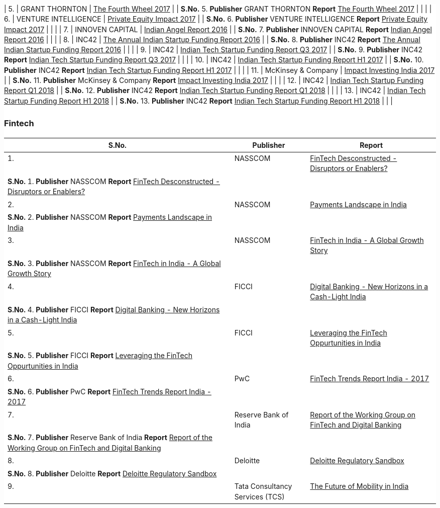 | 5. | GRANT THORNTON | [The Fourth Wheel 2017](/content/dam/invest-india/PDF/The-Fourth-Wheel-2017.pdf) |
| **S.No.** 5.  **Publisher** GRANT THORNTON  **Report** [The Fourth Wheel 2017](/content/dam/invest-india/PDF/The-Fourth-Wheel-2017.pdf) | | |
| 6. | VENTURE INTELLIGENCE | [Private Equity Impact 2017](/content/dam/invest-india/PDF/Private-Equity-Impact-2017.pdf) |
| **S.No.** 6.  **Publisher** VENTURE INTELLIGENCE  **Report** [Private Equity Impact 2017](/content/dam/invest-india/PDF/Private-Equity-Impact-2017.pdf) | | |
| 7. | INNOVEN CAPITAL | [Indian Angel Report 2016](/content/dam/invest-india/PDF/India-Angel-Report-2016.pdf) |
| **S.No.** 7.  **Publisher** INNOVEN CAPITAL  **Report** [Indian Angel Report 2016](/content/dam/invest-india/PDF/India-Angel-Report-2016.pdf) | | |
| 8. | INC42 | [The Annual Indian Startup Funding Report 2016](https://inc42.com/datalab/the-annual-indian-startup-funding-report-2016/) |
| **S.No.** 8.  **Publisher** INC42  **Report** [The Annual Indian Startup Funding Report 2016](https://inc42.com/datalab/the-annual-indian-startup-funding-report-2016/) | | |
| 9. | INC42 | [Indian Tech Startup Funding Report Q3 2017](https://inc42.com/datalab/indian-tech-startup-funding-startups-q3-17/?utm_source=Inc42+Main&utm_campaign=2b0a904e0f-Daily_Newsletter_347&utm_medium=email&utm_term=0_849f9683a8-2b0a904e0f-107434289) |
| **S.No.** 9.  **Publisher** INC42  **Report** [Indian Tech Startup Funding Report Q3 2017](https://inc42.com/datalab/indian-tech-startup-funding-startups-q3-17/?utm_source=Inc42+Main&utm_campaign=2b0a904e0f-Daily_Newsletter_347&utm_medium=email&utm_term=0_849f9683a8-2b0a904e0f-107434289) | | |
| 10. | INC42 | [Indian Tech Startup Funding Report H1 2017](https://inc42.com/datalab/indian-tech-startup-funding-report/) |
| **S.No.** 10.  **Publisher** INC42  **Report** [Indian Tech Startup Funding Report H1 2017](https://inc42.com/datalab/indian-tech-startup-funding-report/) | | |
| 11. | McKinsey & Company | [Impact Investing India 2017](https://www.mckinsey.com/industries/private-equity-and-principal-investors/our-insights/impact-investing-finds-its-place-in-india) |
| **S.No.** 11.  **Publisher** McKinsey & Company  **Report** [Impact Investing India 2017](https://www.mckinsey.com/industries/private-equity-and-principal-investors/our-insights/impact-investing-finds-its-place-in-india) | | |
| 12. | INC42 | [Indian Tech Startup Funding Report Q1 2018](https://inc42.com/datalab/indian-tech-startup-funding-report-q1-2018-1-17-bn-invested-across-196-deals/) |
| **S.No.** 12.  **Publisher** INC42  **Report** [Indian Tech Startup Funding Report Q1 2018](https://inc42.com/datalab/indian-tech-startup-funding-report-q1-2018-1-17-bn-invested-across-196-deals/) | | |
| 13. | INC42 | [Indian Tech Startup Funding Report H1 2018](https://inc42.com/datalab/indian-tech-startup-funding-report-h1-2018-3-bn-invested-across-372-deals/) |
| **S.No.** 13.  **Publisher** INC42  **Report** [Indian Tech Startup Funding Report H1 2018](https://inc42.com/datalab/indian-tech-startup-funding-report-h1-2018-3-bn-invested-across-372-deals/) | | |
### Fintech
| **S.No.** | **Publisher** | **Report** |
| --- | --- | --- |
| 1. | NASSCOM | [FinTech Desconstructed - Disruptors or Enablers?](/content/dam/invest-india/PDF/NASSCOM_EverestGroup_FinTech_Deconstructed_Disruptors_or_Enablers_26102016%20(1).pdf) |
| **S.No.** 1.  **Publisher** NASSCOM  **Report** [FinTech Desconstructed - Disruptors or Enablers?](/content/dam/invest-india/PDF/NASSCOM_EverestGroup_FinTech_Deconstructed_Disruptors_or_Enablers_26102016%20(1).pdf) | | |
| 2. | NASSCOM | [Payments Landscape in India](/content/dam/invest-india/PDF/Payment_Landscape_in_India_06092016.pdf) |
| **S.No.** 2.  **Publisher** NASSCOM  **Report** [Payments Landscape in India](/content/dam/invest-india/PDF/Payment_Landscape_in_India_06092016.pdf) | | |
| 3. | NASSCOM | [FinTech in India - A Global Growth Story](/content/dam/invest-india/PDF/FinTech_Final_Report-unsec.pdf) |
| **S.No.** 3.  **Publisher** NASSCOM  **Report** [FinTech in India - A Global Growth Story](/content/dam/invest-india/PDF/FinTech_Final_Report-unsec.pdf) | | |
| 4. | FICCI | [Digital Banking - New Horizons in a Cash-Light India](/content/dam/invest-india/PDF/Digital-Banking.pdf) |
| **S.No.** 4.  **Publisher** FICCI  **Report** [Digital Banking - New Horizons in a Cash-Light India](/content/dam/invest-india/PDF/Digital-Banking.pdf) | | |
| 5. | FICCI | [Leveraging the FinTech Oppurtunities in India](/content/dam/invest-india/PDF/Leveraging-the-Fintech-Oppurtunitites-in-India.pdf) |
| **S.No.** 5.  **Publisher** FICCI  **Report** [Leveraging the FinTech Oppurtunities in India](/content/dam/invest-india/PDF/Leveraging-the-Fintech-Oppurtunitites-in-India.pdf) | | |
| 6. | PwC | [FinTech Trends Report India - 2017](https://www.pwc.in/publications/2017/fintech-trends-report-india-2017.html) |
| **S.No.** 6.  **Publisher** PwC  **Report** [FinTech Trends Report India - 2017](https://www.pwc.in/publications/2017/fintech-trends-report-india-2017.html) | | |
| 7. | Reserve Bank of India | [Report of the Working Group on FinTech and Digital Banking](/content/dam/invest-india/PDF/Fintech_WorkingGroup.pdf) |
| **S.No.** 7.  **Publisher** Reserve Bank of India  **Report** [Report of the Working Group on FinTech and Digital Banking](/content/dam/invest-india/PDF/Fintech_WorkingGroup.pdf) | | |
| 8. | Deloitte | [Deloitte Regulatory Sandbox](/content/dam/invest-india/PDF/Deloitte%20-%20Regulatory%20Sandbox.pdf) |
| **S.No.** 8.  **Publisher** Deloitte  **Report** [Deloitte Regulatory Sandbox](/content/dam/invest-india/PDF/Deloitte%20-%20Regulatory%20Sandbox.pdf) | | |
| 9. | Tata Consultancy Services (TCS) | [The Future of Mobility in India](/content/dam/invest-india/PDF/TCS%20&%20Christensen%20Fintech%202017.pdf) |